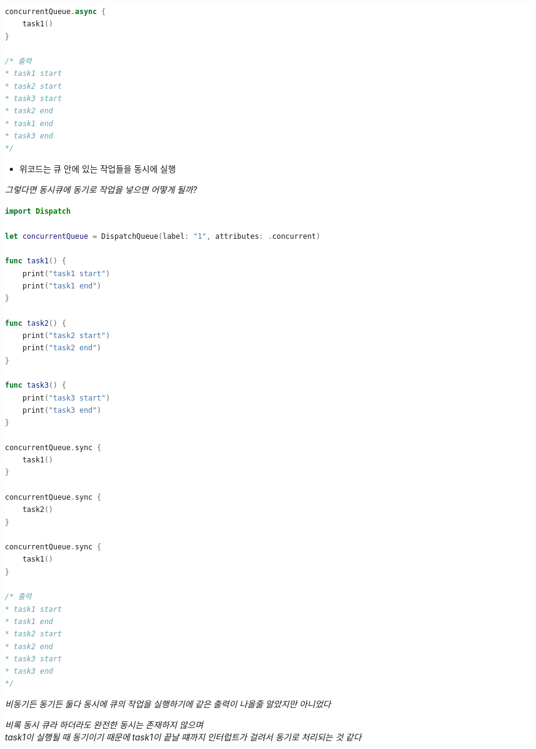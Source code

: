 ```swift
concurrentQueue.async {
    task1()
}

/* 출력
* task1 start
* task2 start
* task3 start
* task2 end
* task1 end
* task3 end
*/
```

- 위코드는 큐 안에 있는 작업들을 동시에 실행

*그렇다면 동시큐에 동기로 작업을 넣으면 어떻게 될까?*

```swift
import Dispatch

let concurrentQueue = DispatchQueue(label: "1", attributes: .concurrent)

func task1() {
    print("task1 start")
    print("task1 end")
}

func task2() {
    print("task2 start")
    print("task2 end")
}

func task3() {
    print("task3 start")
    print("task3 end")
}

concurrentQueue.sync {
    task1()
}

concurrentQueue.sync {
    task2()
}

concurrentQueue.sync {
    task1()
}

/* 출력
* task1 start
* task1 end
* task2 start
* task2 end
* task3 start
* task3 end
*/
```

*비동기든 동기든 둘다 동시에 큐의 작업을 실행하기에 같은 출력이 나올줄 알았지만 아니었다*

*비록 동시 큐라 하더라도 완전한 동시는 존재하지 않으며<br>task1이 실행될 때 동기이기 때문에  task1이 끝날 떄까지 인터럽트가 걸려서 동기로 처리되는 것 같다*

</aside>
